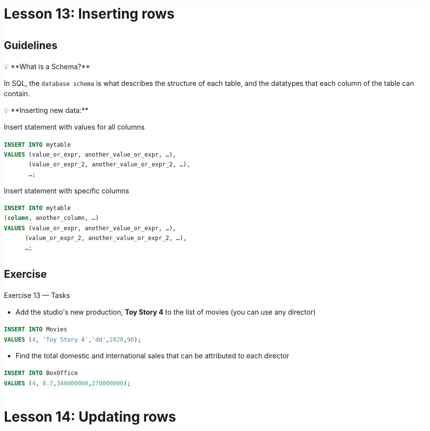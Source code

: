 # ****Lesson 13: Inserting rows****

## Guidelines

<aside>
💡 **What is a Schema?**

In SQL, the `database schema` is what describes the structure of each table, and the datatypes that each column of the table can contain.

</aside>

<aside>
💡 **Inserting new data:**

Insert statement with values for all columns

```sql
INSERT INTO mytable
VALUES (value_or_expr, another_value_or_expr, …),
       (value_or_expr_2, another_value_or_expr_2, …),
       …;
```

Insert statement with specific columns

```sql
INSERT INTO mytable
(column, another_column, …)
VALUES (value_or_expr, another_value_or_expr, …),
      (value_or_expr_2, another_value_or_expr_2, …),
      …;
```

</aside>

## **Exercise**

Exercise 13 — Tasks

- Add the studio's new production, **Toy Story 4** to the list of movies (you can use any director)

```sql
INSERT INTO Movies 
VALUES (4, 'Toy Story 4','dd',2020,90);
```

- Find the total domestic and international sales that can be attributed to each director

```sql
INSERT INTO BoxOffice  
VALUES (4, 8.7,340000000,270000000);
```

# ****Lesson 14: Updating rows****
